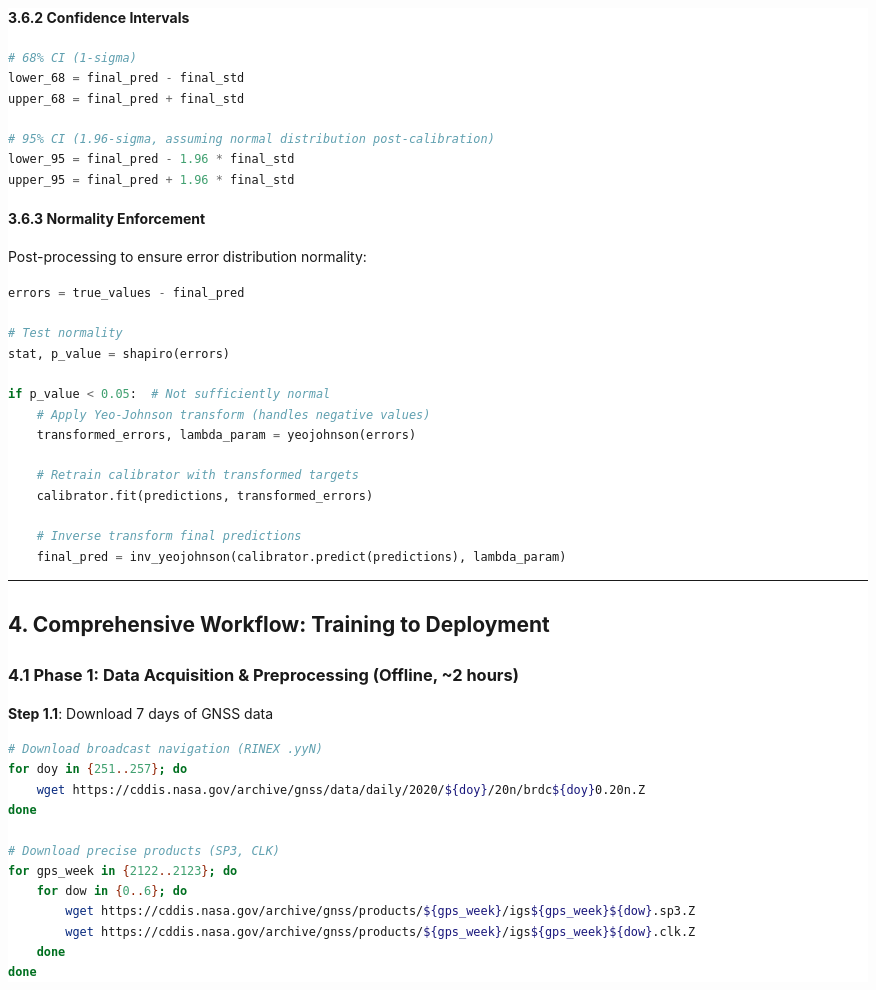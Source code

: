 #### 3.6.2 Confidence Intervals

```python
# 68% CI (1-sigma)
lower_68 = final_pred - final_std
upper_68 = final_pred + final_std

# 95% CI (1.96-sigma, assuming normal distribution post-calibration)
lower_95 = final_pred - 1.96 * final_std
upper_95 = final_pred + 1.96 * final_std
```

#### 3.6.3 Normality Enforcement

Post-processing to ensure error distribution normality:

```python
errors = true_values - final_pred

# Test normality
stat, p_value = shapiro(errors)

if p_value < 0.05:  # Not sufficiently normal
    # Apply Yeo-Johnson transform (handles negative values)
    transformed_errors, lambda_param = yeojohnson(errors)
    
    # Retrain calibrator with transformed targets
    calibrator.fit(predictions, transformed_errors)
    
    # Inverse transform final predictions
    final_pred = inv_yeojohnson(calibrator.predict(predictions), lambda_param)
```

---

## 4. Comprehensive Workflow: Training to Deployment

### 4.1 Phase 1: Data Acquisition & Preprocessing (Offline, ~2 hours)

**Step 1.1**: Download 7 days of GNSS data
```bash
# Download broadcast navigation (RINEX .yyN)
for doy in {251..257}; do
    wget https://cddis.nasa.gov/archive/gnss/data/daily/2020/${doy}/20n/brdc${doy}0.20n.Z
done

# Download precise products (SP3, CLK)
for gps_week in {2122..2123}; do
    for dow in {0..6}; do
        wget https://cddis.nasa.gov/archive/gnss/products/${gps_week}/igs${gps_week}${dow}.sp3.Z
        wget https://cddis.nasa.gov/archive/gnss/products/${gps_week}/igs${gps_week}${dow}.clk.Z
    done
done
```

